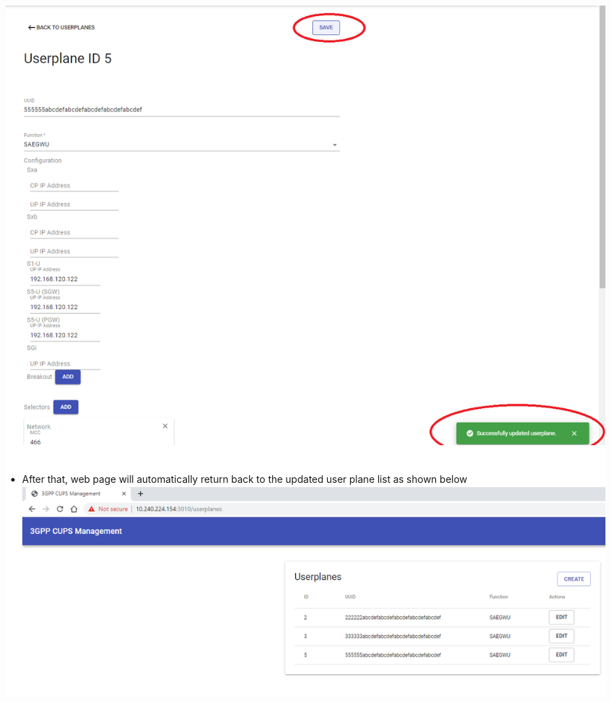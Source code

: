   ![Userplane5Update screen](cups-howto-images/userplane5_update.png)
  &nbsp;

- After that, web page will automatically return back to the updated user plane list as shown below
  &nbsp;
  ![Userplane5UpdateList screen](cups-howto-images/userplane5_update_thenlist.png)
  &nbsp;
